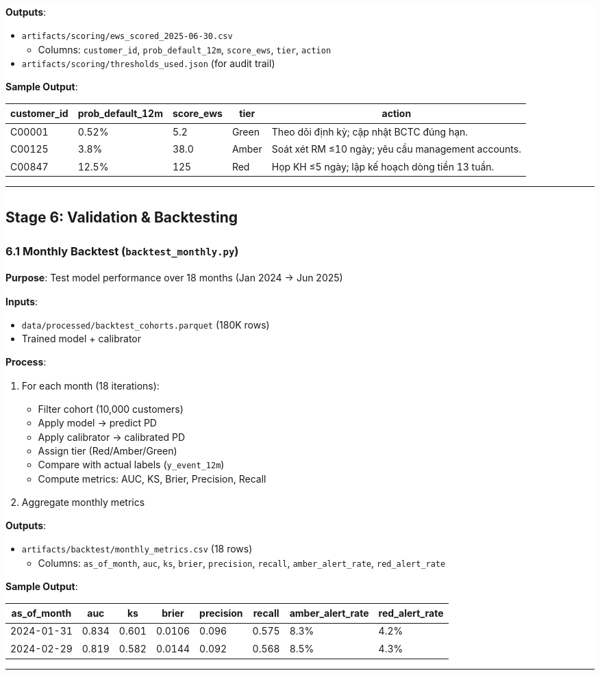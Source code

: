 **Outputs**:

- `artifacts/scoring/ews_scored_2025-06-30.csv`
  - Columns: `customer_id`, `prob_default_12m`, `score_ews`, `tier`, `action`
- `artifacts/scoring/thresholds_used.json` (for audit trail)

**Sample Output**:

| customer_id | prob_default_12m | score_ews | tier  | action                                                  |
|-------------|------------------|-----------|-------|---------------------------------------------------------|
| C00001      | 0.52%            | 5.2       | Green | Theo dõi định kỳ; cập nhật BCTC đúng hạn.              |
| C00125      | 3.8%             | 38.0      | Amber | Soát xét RM ≤10 ngày; yêu cầu management accounts.      |
| C00847      | 12.5%            | 125       | Red   | Họp KH ≤5 ngày; lập kế hoạch dòng tiền 13 tuần.        |

---

## Stage 6: Validation & Backtesting

### 6.1 Monthly Backtest (`backtest_monthly.py`)

**Purpose**: Test model performance over 18 months (Jan 2024 → Jun 2025)

**Inputs**:

- `data/processed/backtest_cohorts.parquet` (180K rows)
- Trained model + calibrator

**Process**:

1. For each month (18 iterations):
   - Filter cohort (10,000 customers)
   - Apply model → predict PD
   - Apply calibrator → calibrated PD
   - Assign tier (Red/Amber/Green)
   - Compare with actual labels (`y_event_12m`)
   - Compute metrics: AUC, KS, Brier, Precision, Recall

2. Aggregate monthly metrics

**Outputs**:

- `artifacts/backtest/monthly_metrics.csv` (18 rows)
  - Columns: `as_of_month`, `auc`, `ks`, `brier`, `precision`, `recall`, `amber_alert_rate`, `red_alert_rate`

**Sample Output**:

| as_of_month | auc   | ks    | brier  | precision | recall | amber_alert_rate | red_alert_rate |
|-------------|-------|-------|--------|-----------|--------|------------------|----------------|
| 2024-01-31  | 0.834 | 0.601 | 0.0106 | 0.096     | 0.575  | 8.3%             | 4.2%           |
| 2024-02-29  | 0.819 | 0.582 | 0.0144 | 0.092     | 0.568  | 8.5%             | 4.3%           |

---

